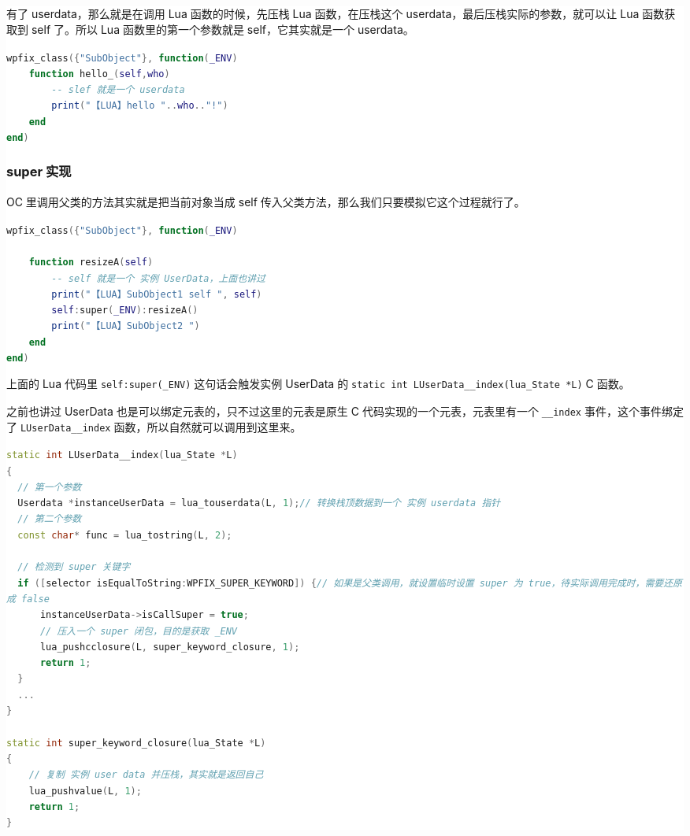 有了 userdata，那么就是在调用 Lua 函数的时候，先压栈 Lua 函数，在压栈这个 userdata，最后压栈实际的参数，就可以让 Lua 函数获取到 self 了。所以 Lua 函数里的第一个参数就是 self，它其实就是一个 userdata。

``` Lua
wpfix_class({"SubObject"}, function(_ENV)
    function hello_(self,who)
        -- slef 就是一个 userdata
        print("【LUA】hello "..who.."!")
    end
end)
```


### super 实现

OC 里调用父类的方法其实就是把当前对象当成 self 传入父类方法，那么我们只要模拟它这个过程就行了。

``` Lua
wpfix_class({"SubObject"}, function(_ENV)

    function resizeA(self)
        -- self 就是一个 实例 UserData，上面也讲过
        print("【LUA】SubObject1 self ", self)
        self:super(_ENV):resizeA()
        print("【LUA】SubObject2 ")
    end
end)
```

上面的 Lua 代码里 `self:super(_ENV)` 这句话会触发实例 UserData 的 `static int LUserData__index(lua_State *L)` C 函数。

之前也讲过 UserData 也是可以绑定元表的，只不过这里的元表是原生 C 代码实现的一个元表，元表里有一个 `__index` 事件，这个事件绑定了 `LUserData__index` 函数，所以自然就可以调用到这里来。

``` C++
static int LUserData__index(lua_State *L)
{
  // 第一个参数
  Userdata *instanceUserData = lua_touserdata(L, 1);// 转换栈顶数据到一个 实例 userdata 指针
  // 第二个参数
  const char* func = lua_tostring(L, 2);

  // 检测到 super 关键字
  if ([selector isEqualToString:WPFIX_SUPER_KEYWORD]) {// 如果是父类调用，就设置临时设置 super 为 true，待实际调用完成时，需要还原成 false
      instanceUserData->isCallSuper = true;
      // 压入一个 super 闭包，目的是获取 _ENV
      lua_pushcclosure(L, super_keyword_closure, 1);
      return 1;
  }
  ...
}

static int super_keyword_closure(lua_State *L)
{
    // 复制 实例 user data 并压栈，其实就是返回自己
    lua_pushvalue(L, 1);
    return 1;
}

```
